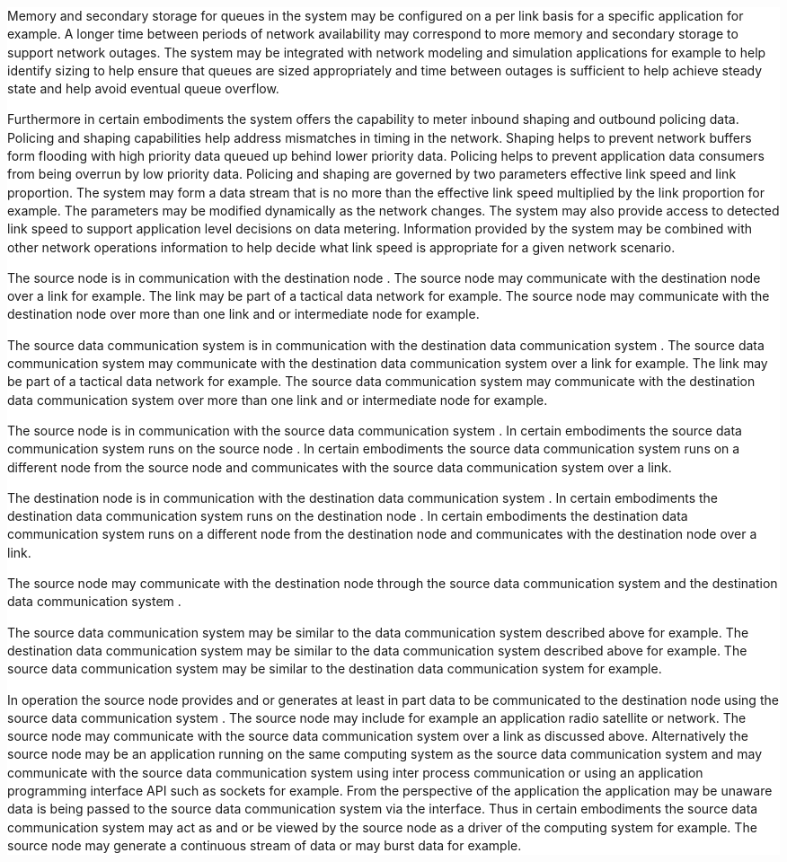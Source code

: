 Memory and secondary storage for queues in the system may be configured on a per link basis for a specific application for example. A longer time between periods of network availability may correspond to more memory and secondary storage to support network outages. The system may be integrated with network modeling and simulation applications for example to help identify sizing to help ensure that queues are sized appropriately and time between outages is sufficient to help achieve steady state and help avoid eventual queue overflow.

Furthermore in certain embodiments the system offers the capability to meter inbound shaping and outbound policing data. Policing and shaping capabilities help address mismatches in timing in the network. Shaping helps to prevent network buffers form flooding with high priority data queued up behind lower priority data. Policing helps to prevent application data consumers from being overrun by low priority data. Policing and shaping are governed by two parameters effective link speed and link proportion. The system may form a data stream that is no more than the effective link speed multiplied by the link proportion for example. The parameters may be modified dynamically as the network changes. The system may also provide access to detected link speed to support application level decisions on data metering. Information provided by the system may be combined with other network operations information to help decide what link speed is appropriate for a given network scenario.

The source node is in communication with the destination node . The source node may communicate with the destination node over a link for example. The link may be part of a tactical data network for example. The source node may communicate with the destination node over more than one link and or intermediate node for example.

The source data communication system is in communication with the destination data communication system . The source data communication system may communicate with the destination data communication system over a link for example. The link may be part of a tactical data network for example. The source data communication system may communicate with the destination data communication system over more than one link and or intermediate node for example.

The source node is in communication with the source data communication system . In certain embodiments the source data communication system runs on the source node . In certain embodiments the source data communication system runs on a different node from the source node and communicates with the source data communication system over a link.

The destination node is in communication with the destination data communication system . In certain embodiments the destination data communication system runs on the destination node . In certain embodiments the destination data communication system runs on a different node from the destination node and communicates with the destination node over a link.

The source node may communicate with the destination node through the source data communication system and the destination data communication system .

The source data communication system may be similar to the data communication system described above for example. The destination data communication system may be similar to the data communication system described above for example. The source data communication system may be similar to the destination data communication system for example.

In operation the source node provides and or generates at least in part data to be communicated to the destination node using the source data communication system . The source node may include for example an application radio satellite or network. The source node may communicate with the source data communication system over a link as discussed above. Alternatively the source node may be an application running on the same computing system as the source data communication system and may communicate with the source data communication system using inter process communication or using an application programming interface API such as sockets for example. From the perspective of the application the application may be unaware data is being passed to the source data communication system via the interface. Thus in certain embodiments the source data communication system may act as and or be viewed by the source node as a driver of the computing system for example. The source node may generate a continuous stream of data or may burst data for example.
